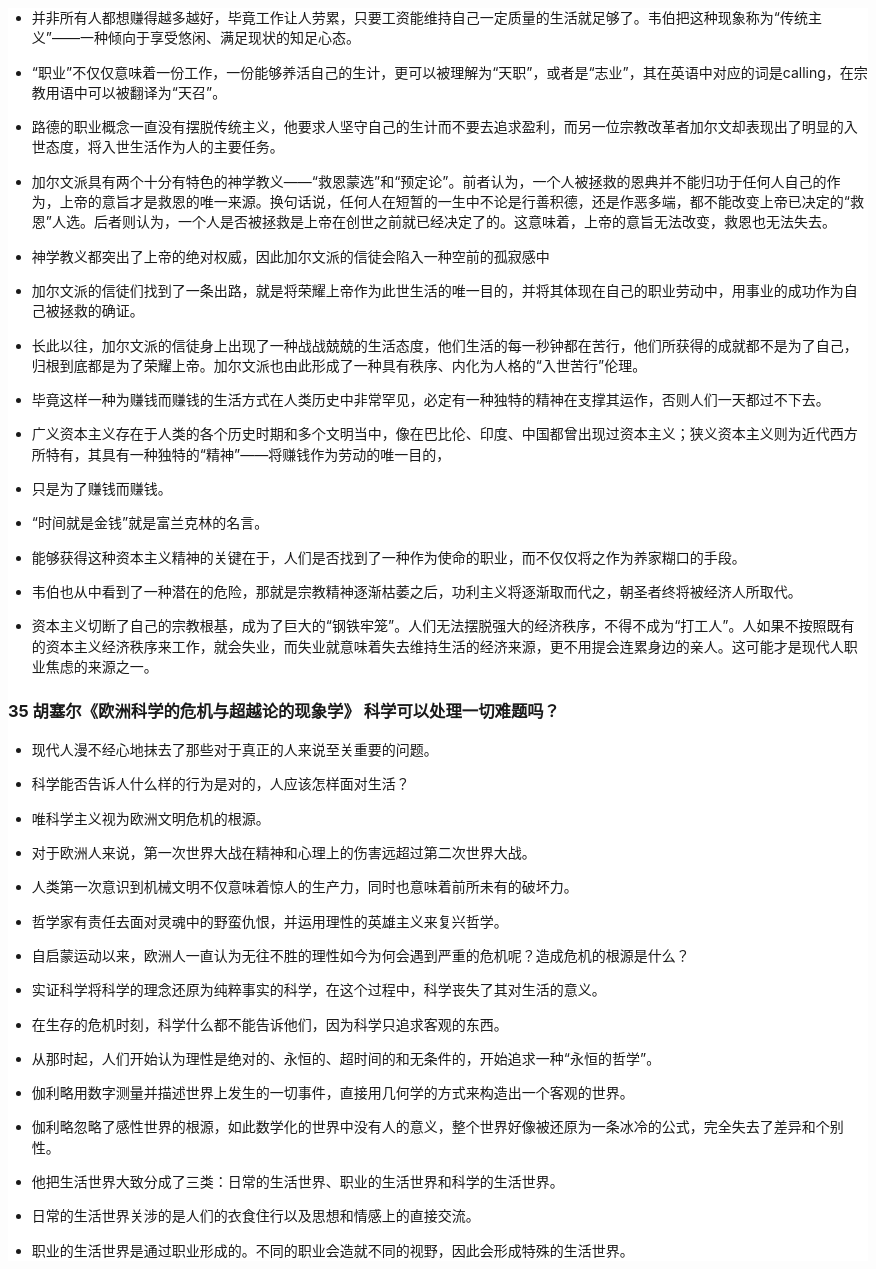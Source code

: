 * 并非所有人都想赚得越多越好，毕竟工作让人劳累，只要工资能维持自己一定质量的生活就足够了。韦伯把这种现象称为“传统主义”——一种倾向于享受悠闲、满足现状的知足心态。

* “职业”不仅仅意味着一份工作，一份能够养活自己的生计，更可以被理解为“天职”，或者是“志业”，其在英语中对应的词是calling，在宗教用语中可以被翻译为“天召”。

* 路德的职业概念一直没有摆脱传统主义，他要求人坚守自己的生计而不要去追求盈利，而另一位宗教改革者加尔文却表现出了明显的入世态度，将入世生活作为人的主要任务。

* 加尔文派具有两个十分有特色的神学教义——“救恩蒙选”和“预定论”。前者认为，一个人被拯救的恩典并不能归功于任何人自己的作为，上帝的意旨才是救恩的唯一来源。换句话说，任何人在短暂的一生中不论是行善积德，还是作恶多端，都不能改变上帝已决定的“救恩”人选。后者则认为，一个人是否被拯救是上帝在创世之前就已经决定了的。这意味着，上帝的意旨无法改变，救恩也无法失去。

* 神学教义都突出了上帝的绝对权威，因此加尔文派的信徒会陷入一种空前的孤寂感中

* 加尔文派的信徒们找到了一条出路，就是将荣耀上帝作为此世生活的唯一目的，并将其体现在自己的职业劳动中，用事业的成功作为自己被拯救的确证。

* 长此以往，加尔文派的信徒身上出现了一种战战兢兢的生活态度，他们生活的每一秒钟都在苦行，他们所获得的成就都不是为了自己，归根到底都是为了荣耀上帝。加尔文派也由此形成了一种具有秩序、内化为人格的“入世苦行”伦理。

* 毕竟这样一种为赚钱而赚钱的生活方式在人类历史中非常罕见，必定有一种独特的精神在支撑其运作，否则人们一天都过不下去。

* 广义资本主义存在于人类的各个历史时期和多个文明当中，像在巴比伦、印度、中国都曾出现过资本主义；狭义资本主义则为近代西方所特有，其具有一种独特的“精神”——将赚钱作为劳动的唯一目的，

* 只是为了赚钱而赚钱。

* “时间就是金钱”就是富兰克林的名言。

* 能够获得这种资本主义精神的关键在于，人们是否找到了一种作为使命的职业，而不仅仅将之作为养家糊口的手段。

* 韦伯也从中看到了一种潜在的危险，那就是宗教精神逐渐枯萎之后，功利主义将逐渐取而代之，朝圣者终将被经济人所取代。

* 资本主义切断了自己的宗教根基，成为了巨大的“钢铁牢笼”。人们无法摆脱强大的经济秩序，不得不成为“打工人”。人如果不按照既有的资本主义经济秩序来工作，就会失业，而失业就意味着失去维持生活的经济来源，更不用提会连累身边的亲人。这可能才是现代人职业焦虑的来源之一。


### 35 胡塞尔《欧洲科学的危机与超越论的现象学》 科学可以处理一切难题吗？

* 现代人漫不经心地抹去了那些对于真正的人来说至关重要的问题。

* 科学能否告诉人什么样的行为是对的，人应该怎样面对生活？

* 唯科学主义视为欧洲文明危机的根源。

* 对于欧洲人来说，第一次世界大战在精神和心理上的伤害远超过第二次世界大战。

* 人类第一次意识到机械文明不仅意味着惊人的生产力，同时也意味着前所未有的破坏力。

* 哲学家有责任去面对灵魂中的野蛮仇恨，并运用理性的英雄主义来复兴哲学。

* 自启蒙运动以来，欧洲人一直认为无往不胜的理性如今为何会遇到严重的危机呢？造成危机的根源是什么？

* 实证科学将科学的理念还原为纯粹事实的科学，在这个过程中，科学丧失了其对生活的意义。

* 在生存的危机时刻，科学什么都不能告诉他们，因为科学只追求客观的东西。

* 从那时起，人们开始认为理性是绝对的、永恒的、超时间的和无条件的，开始追求一种“永恒的哲学”。

* 伽利略用数字测量并描述世界上发生的一切事件，直接用几何学的方式来构造出一个客观的世界。

* 伽利略忽略了感性世界的根源，如此数学化的世界中没有人的意义，整个世界好像被还原为一条冰冷的公式，完全失去了差异和个别性。

* 他把生活世界大致分成了三类：日常的生活世界、职业的生活世界和科学的生活世界。

* 日常的生活世界关涉的是人们的衣食住行以及思想和情感上的直接交流。

* 职业的生活世界是通过职业形成的。不同的职业会造就不同的视野，因此会形成特殊的生活世界。
